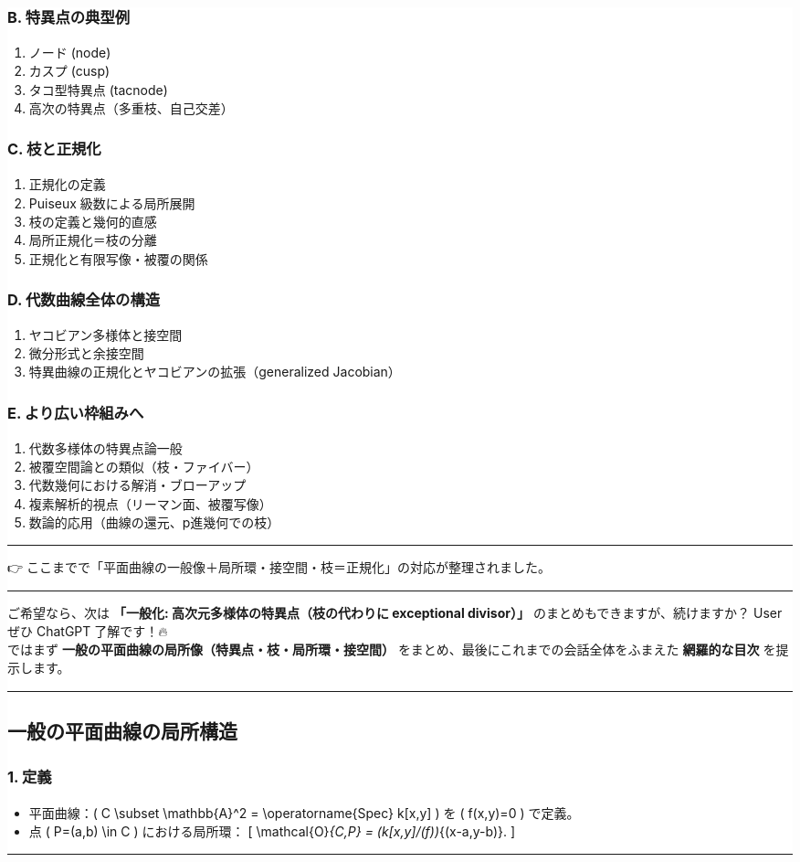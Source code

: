 ### B. 特異点の典型例
1. ノード (node)  
2. カスプ (cusp)  
3. タコ型特異点 (tacnode)  
4. 高次の特異点（多重枝、自己交差）  

### C. 枝と正規化
1. 正規化の定義  
2. Puiseux 級数による局所展開  
3. 枝の定義と幾何的直感  
4. 局所正規化＝枝の分離  
5. 正規化と有限写像・被覆の関係  

### D. 代数曲線全体の構造
1. ヤコビアン多様体と接空間  
2. 微分形式と余接空間  
3. 特異曲線の正規化とヤコビアンの拡張（generalized Jacobian）  

### E. より広い枠組みへ
1. 代数多様体の特異点論一般  
2. 被覆空間論との類似（枝・ファイバー）  
3. 代数幾何における解消・ブローアップ  
4. 複素解析的視点（リーマン面、被覆写像）  
5. 数論的応用（曲線の還元、p進幾何での枝）  

---

👉 ここまでで「平面曲線の一般像＋局所環・接空間・枝＝正規化」の対応が整理されました。  

---

ご希望なら、次は **「一般化: 高次元多様体の特異点（枝の代わりに exceptional divisor）」** のまとめもできますが、続けますか？
User
ぜひ
ChatGPT
了解です！🔥  
ではまず **一般の平面曲線の局所像（特異点・枝・局所環・接空間）** をまとめ、最後にこれまでの会話全体をふまえた **網羅的な目次** を提示します。  

---

## 一般の平面曲線の局所構造

### 1. 定義
- 平面曲線：\( C \subset \mathbb{A}^2 = \operatorname{Spec} k[x,y] \) を \( f(x,y)=0 \) で定義。  
- 点 \( P=(a,b) \in C \) における局所環：
  \[
  \mathcal{O}_{C,P} = (k[x,y]/(f))_{(x-a,y-b)}.
  \]

---
